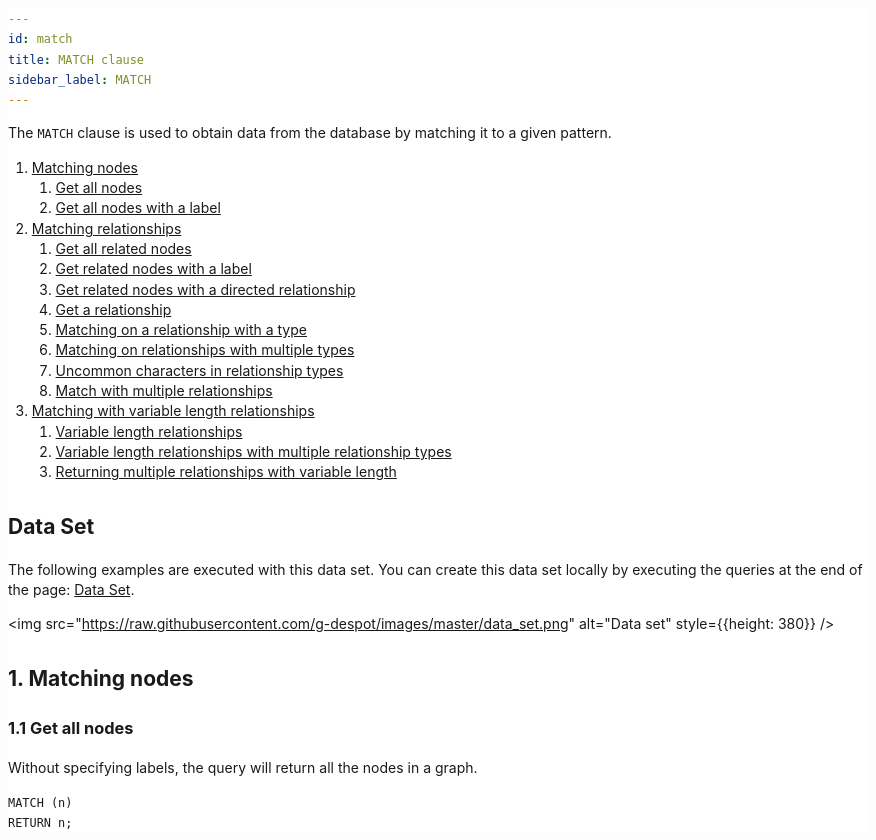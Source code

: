 ```yaml
---
id: match
title: MATCH clause
sidebar_label: MATCH
---
```


The `MATCH` clause is used to obtain data from the database by matching it to a given pattern.

1. [Matching nodes](#1-matching-nodes)
    1. [Get all nodes](#11-get-all-nodes)
    2. [Get all nodes with a label](#12-get-all-nodes-with-a-label)
2. [Matching relationships](#2-matching-relationships)
    1. [Get all related nodes](#21-get-all-related-nodes)
    2. [Get related nodes with a label](#22-get-related-nodes-with-a-label)
    3. [Get related nodes with a directed relationship](#23-get-related-nodes-with-a-directed-relationship)
    4. [Get a relationship](#24-get-a-relationship)
    5. [Matching on a relationship with a type](#25-matching-on-a-relationship-with-a-type)
    6. [Matching on relationships with multiple types](#26-matching-on-relationships-with-multiple-types)
    7. [Uncommon characters in relationship types](#27-uncommon-characters-in-relationship-types)
    8. [Match with multiple relationships](#28-match-with-multiple-relationships)
3. [Matching with variable length relationships](#3-matching-with-variable-length-relationships)
    1. [Variable length relationships](#31-variable-length-relationships)
    2. [Variable length relationships with multiple relationship types](#32-variable-length-relationships-with-multiple-relationship-types)
    3. [Returning multiple relationships with variable length](#33-returning-multiple-relationships-with-variable-length)

## Data Set

The following examples are executed with this data set. You can create this data set 
locally by executing the queries at the end of the page: [Data Set](#data-set-queries).

<img
  src="https://raw.githubusercontent.com/g-despot/images/master/data_set.png"
  alt="Data set"
  style={{height: 380}}
/>

## 1. Matching nodes

### 1.1 Get all nodes

Without specifying labels, the query will return all the nodes in a graph.

```cypher
MATCH (n) 
RETURN n;
```
